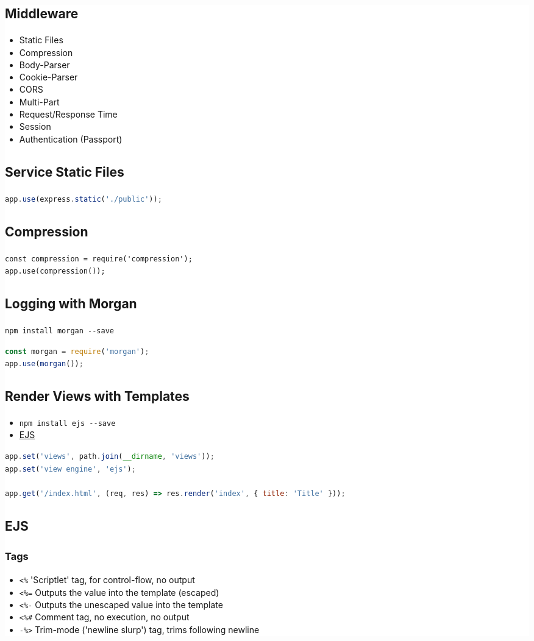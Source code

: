 ## Middleware

- Static Files
- Compression
- Body-Parser
- Cookie-Parser
- CORS
- Multi-Part
- Request/Response Time
- Session
- Authentication (Passport)

## Service Static Files

```javascript
app.use(express.static('./public'));
```

## Compression

```
const compression = require('compression');
app.use(compression());
```

## Logging with Morgan

`npm install morgan --save`

```javascript
const morgan = require('morgan');
app.use(morgan());
```

## Render Views with Templates

- `npm install ejs --save`
- [EJS](http://www.embeddedjs.com/)

```javascript
app.set('views', path.join(__dirname, 'views'));
app.set('view engine', 'ejs');

app.get('/index.html', (req, res) => res.render('index', { title: 'Title' }));
```

## EJS

### Tags

- `<%` 'Scriptlet' tag, for control-flow, no output
- `<%=` Outputs the value into the template (escaped)
- `<%-` Outputs the unescaped value into the template
- `<%#` Comment tag, no execution, no output
- `-%>` Trim-mode ('newline slurp') tag, trims following newline
